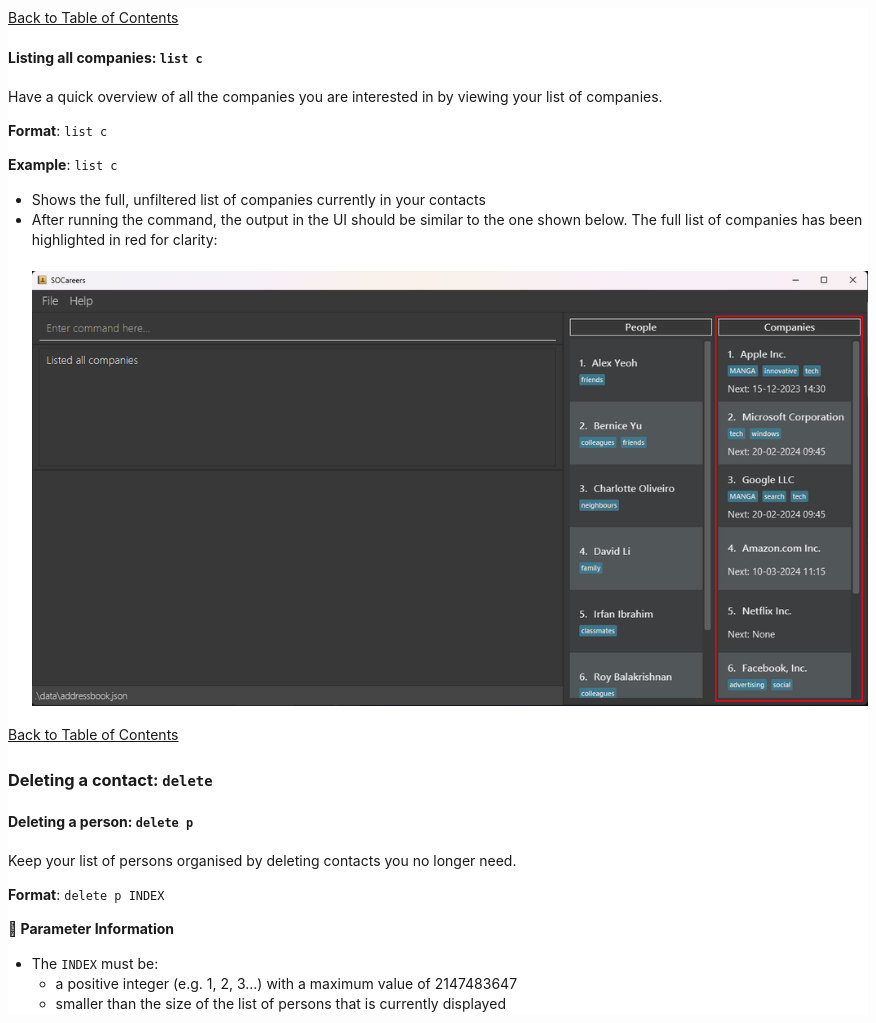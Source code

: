 [Back to Table of Contents](#table-of-contents)

#### Listing all companies: `list c`

Have a quick overview of all the companies you are interested in by viewing your list of companies.

**Format**: `list c`<br>

**Example**: `list c`
* Shows the full, unfiltered list of companies currently in your contacts<br>
* After running the command, the output in the UI should be similar to the one shown below. The full list of companies
  has been highlighted in red for clarity:<br><br>
  ![list of all companies](images/listCompanies.png)

[Back to Table of Contents](#table-of-contents)

### Deleting a contact: `delete`
#### Deleting a person: `delete p`

Keep your list of persons organised by deleting contacts you no longer need.

**Format**: `delete p INDEX`

<div markdown="block" class="alert alert-info">

**:pencil: Parameter Information**<br>

* The `INDEX` must be:<br>
    * a positive integer (e.g. 1, 2, 3…) with a maximum value of 2147483647<br>
    * smaller than the size of the list of persons that  is currently displayed<br>
